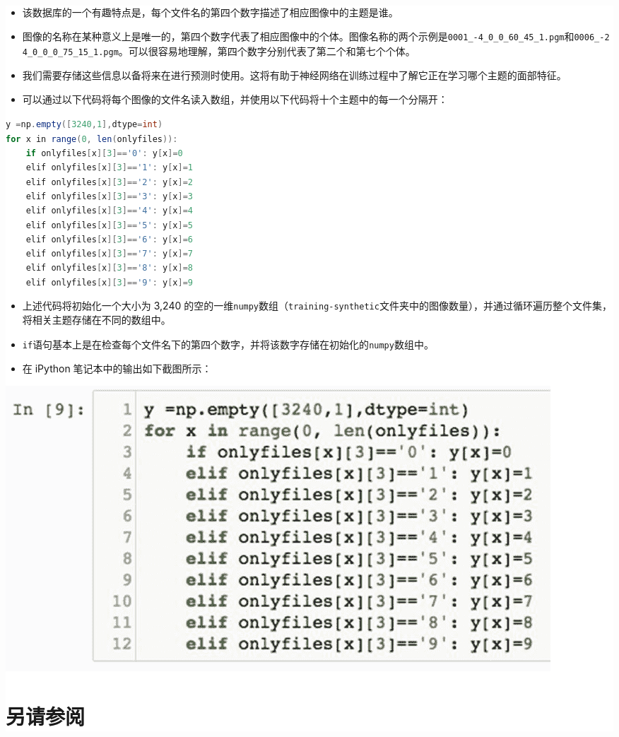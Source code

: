 +   该数据库的一个有趣特点是，每个文件名的第四个数字描述了相应图像中的主题是谁。

+   图像的名称在某种意义上是唯一的，第四个数字代表了相应图像中的个体。图像名称的两个示例是`0001_-4_0_0_60_45_1.pgm`和`0006_-24_0_0_0_75_15_1.pgm`。可以很容易地理解，第四个数字分别代表了第二个和第七个个体。

+   我们需要存储这些信息以备将来在进行预测时使用。这将有助于神经网络在训练过程中了解它正在学习哪个主题的面部特征。

+   可以通过以下代码将每个图像的文件名读入数组，并使用以下代码将十个主题中的每一个分隔开：

```scala
y =np.empty([3240,1],dtype=int)
for x in range(0, len(onlyfiles)):
    if onlyfiles[x][3]=='0': y[x]=0
    elif onlyfiles[x][3]=='1': y[x]=1
    elif onlyfiles[x][3]=='2': y[x]=2
    elif onlyfiles[x][3]=='3': y[x]=3
    elif onlyfiles[x][3]=='4': y[x]=4
    elif onlyfiles[x][3]=='5': y[x]=5
    elif onlyfiles[x][3]=='6': y[x]=6
    elif onlyfiles[x][3]=='7': y[x]=7
    elif onlyfiles[x][3]=='8': y[x]=8
    elif onlyfiles[x][3]=='9': y[x]=9
```

+   上述代码将初始化一个大小为 3,240 的空的一维`numpy`数组（`training-synthetic`文件夹中的图像数量），并通过循环遍历整个文件集，将相关主题存储在不同的数组中。

+   `if`语句基本上是在检查每个文件名下的第四个数字，并将该数字存储在初始化的`numpy`数组中。

+   在 iPython 笔记本中的输出如下截图所示：

![](img/00300.jpeg)

# 另请参阅
